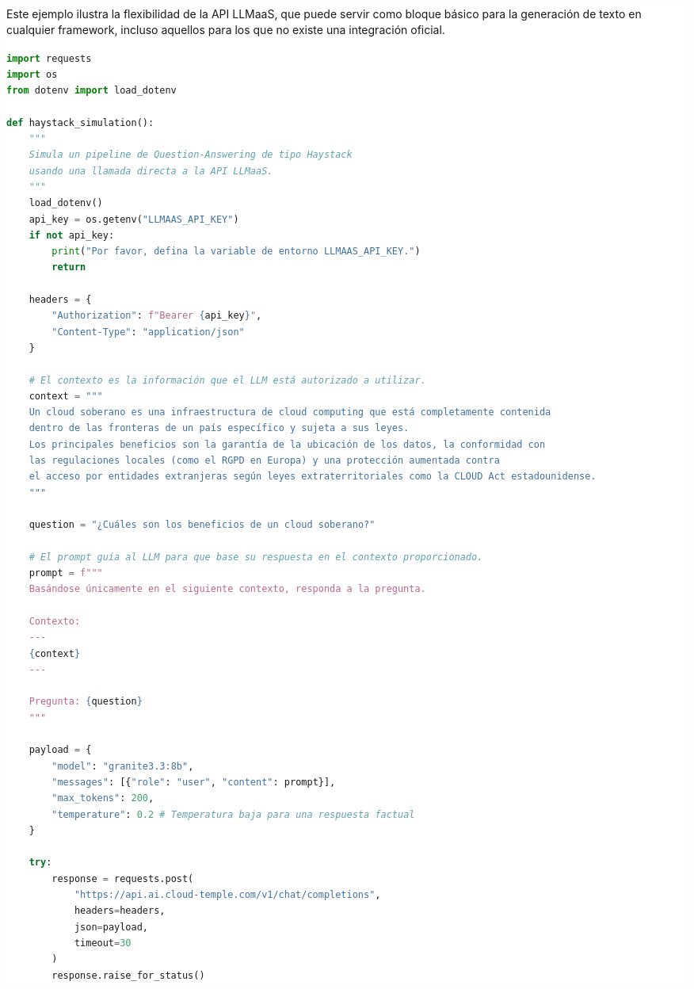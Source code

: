 Este ejemplo ilustra la flexibilidad de la API LLMaaS, que puede servir como bloque básico para la generación de texto en cualquier framework, incluso aquellos para los que no existe una integración oficial.

```python
import requests
import os
from dotenv import load_dotenv

def haystack_simulation():
    """
    Simula un pipeline de Question-Answering de tipo Haystack
    usando una llamada directa a la API LLMaaS.
    """
    load_dotenv()
    api_key = os.getenv("LLMAAS_API_KEY")
    if not api_key:
        print("Por favor, defina la variable de entorno LLMAAS_API_KEY.")
        return

    headers = {
        "Authorization": f"Bearer {api_key}",
        "Content-Type": "application/json"
    }
    
    # El contexto es la información que el LLM está autorizado a utilizar.
    context = """
    Un cloud soberano es una infraestructura de cloud computing que está completamente contenida 
    dentro de las fronteras de un país específico y sujeta a sus leyes. 
    Los principales beneficios son la garantía de la ubicación de los datos, la conformidad con 
    las regulaciones locales (como el RGPD en Europa) y una protección aumentada contra 
    el acceso por entidades extranjeras según leyes extraterritoriales como la CLOUD Act estadounidense.
    """
    
    question = "¿Cuáles son los beneficios de un cloud soberano?"
    
    # El prompt guía al LLM para que base su respuesta en el contexto proporcionado.
    prompt = f"""
    Basándose únicamente en el siguiente contexto, responda a la pregunta.
    
    Contexto:
    ---
    {context}
    ---
    
    Pregunta: {question}
    """
    
    payload = {
        "model": "granite3.3:8b",
        "messages": [{"role": "user", "content": prompt}],
        "max_tokens": 200,
        "temperature": 0.2 # Temperatura baja para una respuesta factual
    }
    
    try:
        response = requests.post(
            "https://api.ai.cloud-temple.com/v1/chat/completions",
            headers=headers,
            json=payload,
            timeout=30
        )
        response.raise_for_status()
```